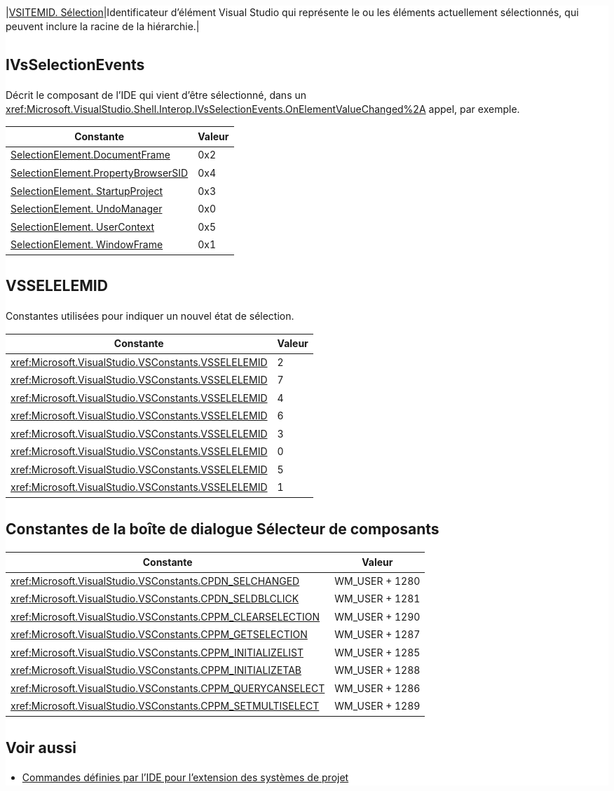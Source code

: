 |[VSITEMID. Sélection](<xref:Microsoft.VisualStudio.VSConstants.VSITEMID#Microsoft_VisualStudio_VSConstants_VSITEMID_Selection>)|Identificateur d’élément Visual Studio qui représente le ou les éléments actuellement sélectionnés, qui peuvent inclure la racine de la hiérarchie.|

## <a name="ivsselectionevents"></a>IVsSelectionEvents
 Décrit le composant de l’IDE qui vient d’être sélectionné, dans un <xref:Microsoft.VisualStudio.Shell.Interop.IVsSelectionEvents.OnElementValueChanged%2A> appel, par exemple.

|Constante|Valeur|
|--------------|-----------|
|[SelectionElement.DocumentFrame](<xref:Microsoft.VisualStudio.VSConstants.SelectionElement#Microsoft_VisualStudio_VSConstants_SelectionElement_DocumentFrame>)|0x2|
|[SelectionElement.PropertyBrowserSID](<xref:Microsoft.VisualStudio.VSConstants.SelectionElement#Microsoft_VisualStudio_VSConstants_SelectionElement_PropertyBrowserSID>)|0x4|
|[SelectionElement. StartupProject](<xref:Microsoft.VisualStudio.VSConstants.SelectionElement#Microsoft_VisualStudio_VSConstants_SelectionElement_StartupProject>)|0x3|
|[SelectionElement. UndoManager](<xref:Microsoft.VisualStudio.VSConstants.SelectionElement#Microsoft_VisualStudio_VSConstants_SelectionElement_UndoManager>)|0x0|
|[SelectionElement. UserContext](<xref:Microsoft.VisualStudio.VSConstants.SelectionElement#Microsoft_VisualStudio_VSConstants_SelectionElement_UserContext>)|0x5|
|[SelectionElement. WindowFrame](<xref:Microsoft.VisualStudio.VSConstants.SelectionElement#Microsoft_VisualStudio_VSConstants_SelectionElement_WindowFrame>)|0x1|

## <a name="vsselelemid"></a>VSSELELEMID
 Constantes utilisées pour indiquer un nouvel état de sélection.

|Constante|Valeur|
|--------------|-----------|
|<xref:Microsoft.VisualStudio.VSConstants.VSSELELEMID>|2|
|<xref:Microsoft.VisualStudio.VSConstants.VSSELELEMID>|7|
|<xref:Microsoft.VisualStudio.VSConstants.VSSELELEMID>|4|
|<xref:Microsoft.VisualStudio.VSConstants.VSSELELEMID>|6|
|<xref:Microsoft.VisualStudio.VSConstants.VSSELELEMID>|3|
|<xref:Microsoft.VisualStudio.VSConstants.VSSELELEMID>|0|
|<xref:Microsoft.VisualStudio.VSConstants.VSSELELEMID>|5|
|<xref:Microsoft.VisualStudio.VSConstants.VSSELELEMID>|1|

## <a name="component-selector-dialog-constants"></a>Constantes de la boîte de dialogue Sélecteur de composants

|Constante|Valeur|
|--------------|-----------|
|<xref:Microsoft.VisualStudio.VSConstants.CPDN_SELCHANGED>|WM_USER + 1280|
|<xref:Microsoft.VisualStudio.VSConstants.CPDN_SELDBLCLICK>|WM_USER + 1281|
|<xref:Microsoft.VisualStudio.VSConstants.CPPM_CLEARSELECTION>|WM_USER + 1290|
|<xref:Microsoft.VisualStudio.VSConstants.CPPM_GETSELECTION>|WM_USER + 1287|
|<xref:Microsoft.VisualStudio.VSConstants.CPPM_INITIALIZELIST>|WM_USER + 1285|
|<xref:Microsoft.VisualStudio.VSConstants.CPPM_INITIALIZETAB>|WM_USER + 1288|
|<xref:Microsoft.VisualStudio.VSConstants.CPPM_QUERYCANSELECT>|WM_USER + 1286|
|<xref:Microsoft.VisualStudio.VSConstants.CPPM_SETMULTISELECT>|WM_USER + 1289|

## <a name="see-also"></a>Voir aussi

- [Commandes définies par l’IDE pour l’extension des systèmes de projet](../extensibility/internals/ide-defined-commands-for-extending-project-systems.md)
